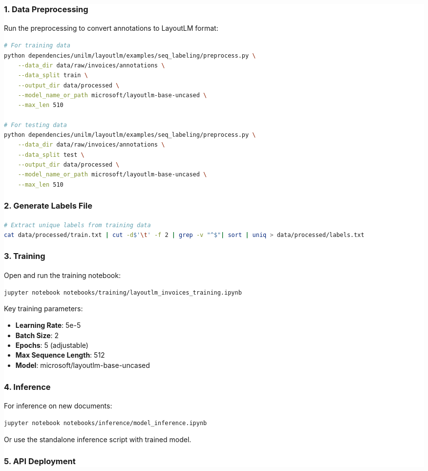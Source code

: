 ### 1. Data Preprocessing

Run the preprocessing to convert annotations to LayoutLM format:

```bash
# For training data
python dependencies/unilm/layoutlm/examples/seq_labeling/preprocess.py \
    --data_dir data/raw/invoices/annotations \
    --data_split train \
    --output_dir data/processed \
    --model_name_or_path microsoft/layoutlm-base-uncased \
    --max_len 510

# For testing data
python dependencies/unilm/layoutlm/examples/seq_labeling/preprocess.py \
    --data_dir data/raw/invoices/annotations \
    --data_split test \
    --output_dir data/processed \
    --model_name_or_path microsoft/layoutlm-base-uncased \
    --max_len 510
```

### 2. Generate Labels File

```bash
# Extract unique labels from training data
cat data/processed/train.txt | cut -d$'\t' -f 2 | grep -v "^$"| sort | uniq > data/processed/labels.txt
```

### 3. Training

Open and run the training notebook:

```bash
jupyter notebook notebooks/training/layoutlm_invoices_training.ipynb
```

Key training parameters:
- **Learning Rate**: 5e-5
- **Batch Size**: 2
- **Epochs**: 5 (adjustable)
- **Max Sequence Length**: 512
- **Model**: microsoft/layoutlm-base-uncased

### 4. Inference

For inference on new documents:

```bash
jupyter notebook notebooks/inference/model_inference.ipynb
```

Or use the standalone inference script with trained model.

### 5. API Deployment
